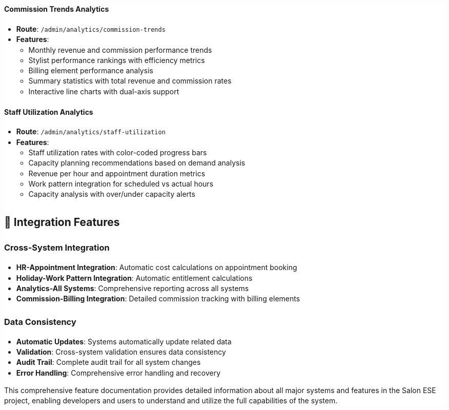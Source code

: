 #### **Commission Trends Analytics**
- **Route**: `/admin/analytics/commission-trends`
- **Features**:
  - Monthly revenue and commission performance trends
  - Stylist performance rankings with efficiency metrics
  - Billing element performance analysis
  - Summary statistics with total revenue and commission rates
  - Interactive line charts with dual-axis support

#### **Staff Utilization Analytics**
- **Route**: `/admin/analytics/staff-utilization`
- **Features**:
  - Staff utilization rates with color-coded progress bars
  - Capacity planning recommendations based on demand analysis
  - Revenue per hour and appointment duration metrics
  - Work pattern integration for scheduled vs actual hours
  - Capacity analysis with over/under capacity alerts

## 🔗 **Integration Features**

### **Cross-System Integration**
- **HR-Appointment Integration**: Automatic cost calculations on appointment booking
- **Holiday-Work Pattern Integration**: Automatic entitlement calculations
- **Analytics-All Systems**: Comprehensive reporting across all systems
- **Commission-Billing Integration**: Detailed commission tracking with billing elements

### **Data Consistency**
- **Automatic Updates**: Systems automatically update related data
- **Validation**: Cross-system validation ensures data consistency
- **Audit Trail**: Complete audit trail for all system changes
- **Error Handling**: Comprehensive error handling and recovery

This comprehensive feature documentation provides detailed information about all major systems and features in the Salon ESE project, enabling developers and users to understand and utilize the full capabilities of the system.
